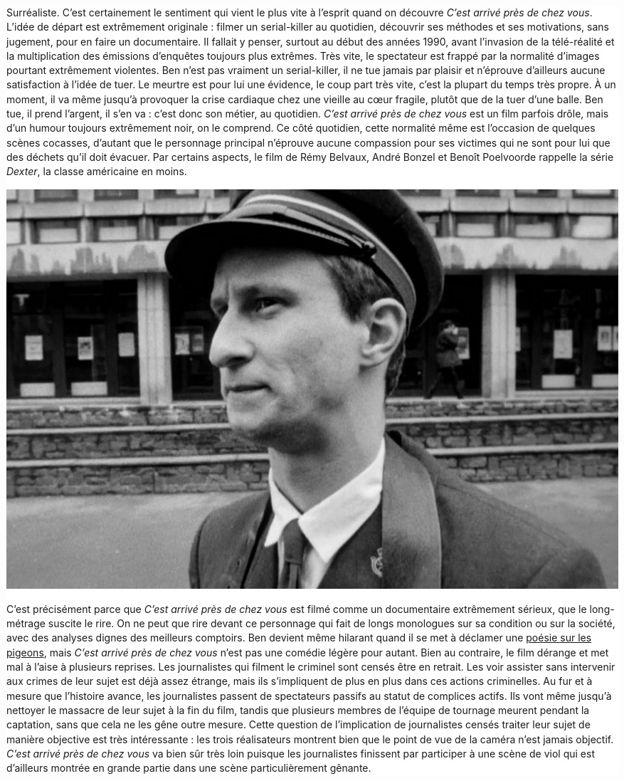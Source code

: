 <p>Surréaliste. C&rsquo;est certainement le sentiment qui vient le plus vite à l&rsquo;esprit quand on découvre <em>C&rsquo;est arrivé près de chez vous</em>. L&rsquo;idée de départ est extrêmement originale : filmer un serial-killer au quotidien, découvrir ses méthodes et ses motivations, sans jugement, pour en faire un documentaire. Il fallait y penser, surtout au début des années 1990, avant l&rsquo;invasion de la télé-réalité et la multiplication des émissions d&rsquo;enquêtes toujours plus extrêmes. Très vite, le spectateur est frappé par la normalité d&rsquo;images pourtant extrêmement violentes. Ben n&rsquo;est pas vraiment un serial-killer, il ne tue jamais par plaisir et n&rsquo;éprouve d&rsquo;ailleurs aucune satisfaction à l&rsquo;idée de tuer. Le meurtre est pour lui une évidence, le coup part très vite, c&rsquo;est la plupart du temps très propre. À un moment, il va même jusqu&rsquo;à provoquer la crise cardiaque chez une vieille au cœur fragile, plutôt que de la tuer d&rsquo;une balle. Ben tue, il prend l&rsquo;argent, il s&rsquo;en va : c&rsquo;est donc son métier, au quotidien. <em>C&rsquo;est arrivé près de chez vous</em> est un film parfois drôle, mais d&rsquo;un humour toujours extrêmement noir, on le comprend. Ce côté quotidien, cette normalité même est l&rsquo;occasion de quelques scènes cocasses, d&rsquo;autant que le personnage principal n&rsquo;éprouve aucune compassion pour ses victimes qui ne sont pour lui que des déchets qu&rsquo;il doit évacuer. Par certains aspects, le film de Rémy Belvaux, André Bonzel et Benoît Poelvoorde rappelle la série <em>Dexter</em>, la classe américaine en moins.</p>
<div style="text-align: center;"><img class="aligncenter" src="poelvoorde-arrive-pres-chez-vous.jpg" alt="Poelvoorde arrive pres chez vous" width="100%" /></div>
<p>C&rsquo;est précisément parce que <em>C&rsquo;est arrivé près de chez vous</em> est filmé comme un documentaire extrêmement sérieux, que le long-métrage suscite le rire. On ne peut que rire devant ce personnage qui fait de longs monologues sur sa condition ou sur la société, avec des analyses dignes des meilleurs comptoirs. Ben devient même hilarant quand il se met à déclamer une <a href="http://fr.wikipedia.org/wiki/C'est_arrivé_près_de_chez_vous#Film">poésie sur les pigeons</a>, mais <em>C&rsquo;est arrivé près de chez vous</em> n&rsquo;est pas une comédie légère pour autant. Bien au contraire, le film dérange et met mal à l&rsquo;aise à plusieurs reprises. Les journalistes qui filment le criminel sont censés être en retrait. Les voir assister sans intervenir aux crimes de leur sujet est déjà assez étrange, mais ils s&rsquo;impliquent de plus en plus dans ces actions criminelles. Au fur et à mesure que l&rsquo;histoire avance, les journalistes passent de spectateurs passifs au statut de complices actifs. Ils vont même jusqu&rsquo;à nettoyer le massacre de leur sujet à la fin du film, tandis que plusieurs membres de l&rsquo;équipe de tournage meurent pendant la captation, sans que cela ne les gêne outre mesure. Cette question de l&rsquo;implication de journalistes censés traiter leur sujet de manière objective est très intéressante : les trois réalisateurs montrent bien que le point de vue de la caméra n&rsquo;est jamais objectif. <em>C&rsquo;est arrivé près de chez vous</em> va bien sûr très loin puisque les journalistes finissent par participer à une scène de viol qui est d&rsquo;ailleurs montrée en grande partie dans une scène particulièrement gênante.</p>